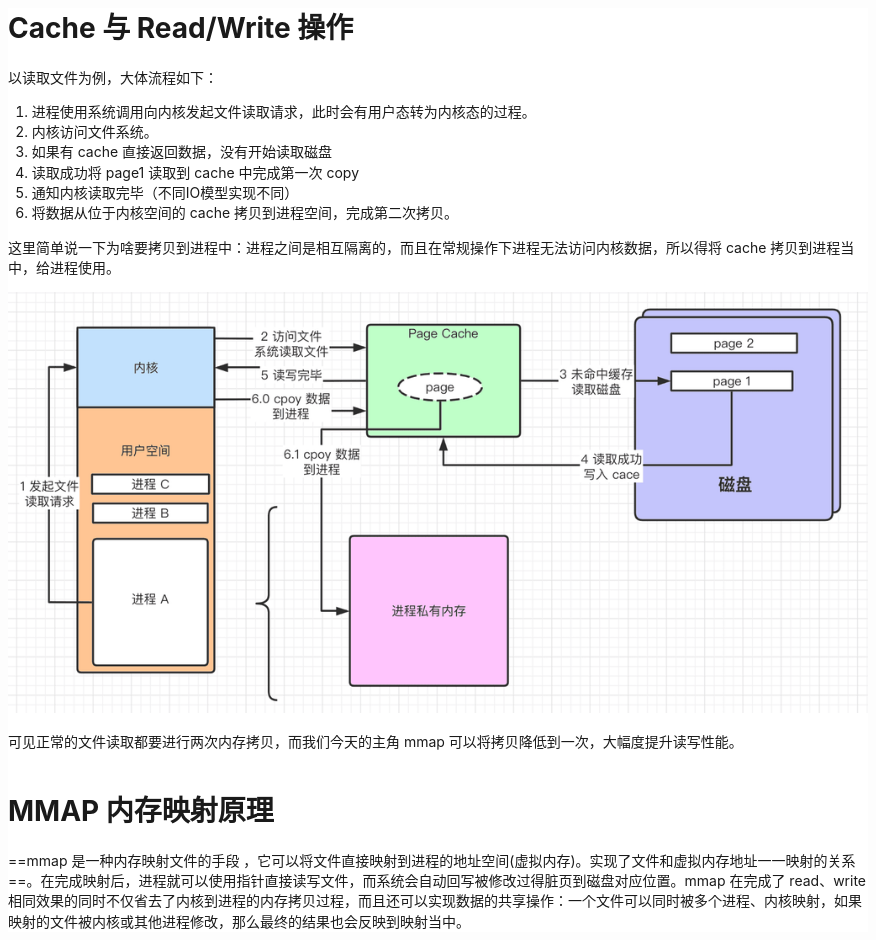 

# Cache 与 Read/Write 操作

以读取文件为例，大体流程如下：

1. 进程使用系统调用向内核发起文件读取请求，此时会有用户态转为内核态的过程。
2. 内核访问文件系统。
3. 如果有 cache 直接返回数据，没有开始读取磁盘
4. 读取成功将 page1 读取到 cache 中完成第一次 copy
5. 通知内核读取完毕（不同IO模型实现不同）
6. 将数据从位于内核空间的 cache 拷贝到进程空间，完成第二次拷贝。



这里简单说一下为啥要拷贝到进程中：进程之间是相互隔离的，而且在常规操作下进程无法访问内核数据，所以得将 cache 拷贝到进程当中，给进程使用。

![](images/%E6%88%AA%E5%B1%8F2020-08-24%2017.35.22.png)



可见正常的文件读取都要进行两次内存拷贝，而我们今天的主角 mmap 可以将拷贝降低到一次，大幅度提升读写性能。

# MMAP 内存映射原理

==mmap 是一种内存映射文件的手段 ，它可以将文件直接映射到进程的地址空间(虚拟内存)。实现了文件和虚拟内存地址一一映射的关系==。在完成映射后，进程就可以使用指针直接读写文件，而系统会自动回写被修改过得脏页到磁盘对应位置。mmap 在完成了 read、write 相同效果的同时不仅省去了内核到进程的内存拷贝过程，而且还可以实现数据的共享操作：一个文件可以同时被多个进程、内核映射，如果映射的文件被内核或其他进程修改，那么最终的结果也会反映到映射当中。

